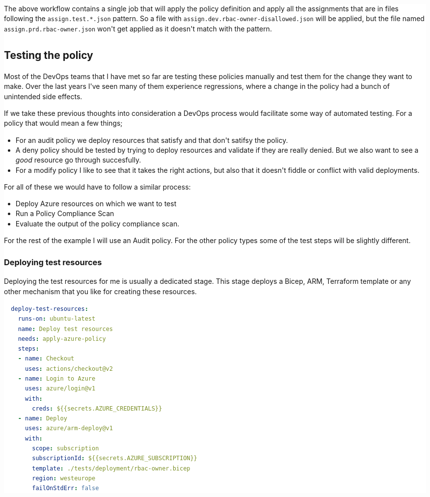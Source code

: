 The above workflow contains a single job that will apply the policy definition and apply all the assignments that are in files following the `assign.test.*.json` pattern. So a file with `assign.dev.rbac-owner-disallowed.json` will be applied, but the file named `assign.prd.rbac-owner.json` won't get applied as it doesn't match with the pattern.

## Testing the policy

Most of the DevOps teams that I have met so far are testing these policies manually and test them for the change they want to make. Over the last years I've seen many of them experience regressions, where a change in the policy had a bunch of unintended side effects.

If we take these previous thoughts into consideration a DevOps process would facilitate some way of automated testing. For a policy that would mean a few things;

- For an audit policy we deploy resources that satisfy and that don't satifsy the policy.
- A deny policy should be tested by trying to deploy resources and validate if they are really denied. But we also want to see a _good_ resource go through succesfully.
- For a modify policy I like to see that it takes the right actions, but also that it doesn't fiddle or conflict with valid deployments.

For all of these we would have to follow a similar process:
- Deploy Azure resources on which we want to test
- Run a Policy Compliance Scan
- Evaluate the output of the policy compliance scan.

For the rest of the example I will use an Audit policy. For the other policy types some of the test steps will be slightly different.

### Deploying test resources

Deploying the test resources for me is usually a dedicated stage. This stage deploys a Bicep, ARM, Terraform template or any other mechanism that you like for creating these resources.

```yml
  deploy-test-resources:
    runs-on: ubuntu-latest
    name: Deploy test resources
    needs: apply-azure-policy
    steps:
    - name: Checkout
      uses: actions/checkout@v2
    - name: Login to Azure
      uses: azure/login@v1
      with:
        creds: ${{secrets.AZURE_CREDENTIALS}}
    - name: Deploy
      uses: azure/arm-deploy@v1
      with:
        scope: subscription
        subscriptionId: ${{secrets.AZURE_SUBSCRIPTION}}
        template: ./tests/deployment/rbac-owner.bicep
        region: westeurope
        failOnStdErr: false
```
